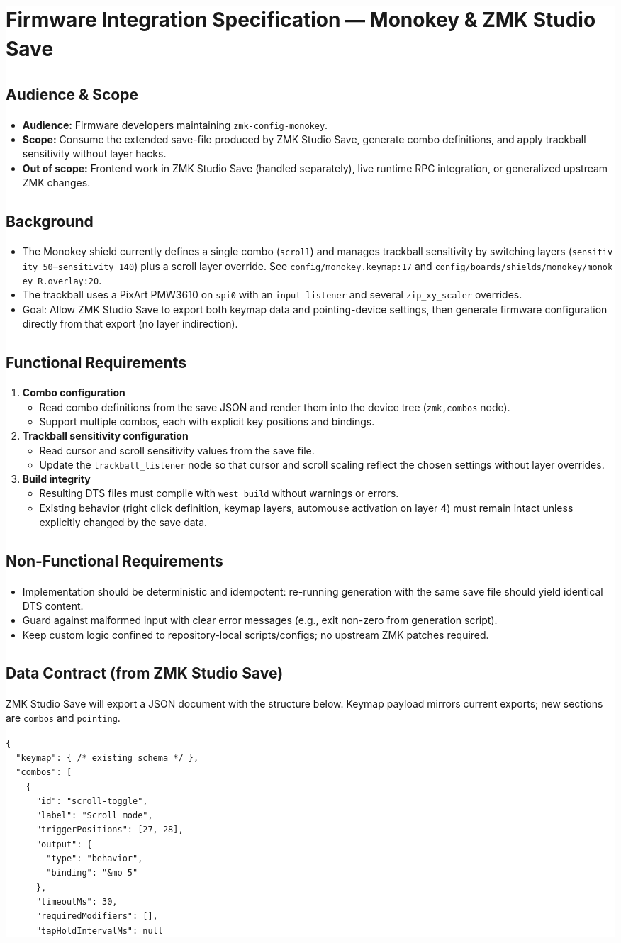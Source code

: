 # Firmware Integration Specification — Monokey & ZMK Studio Save

## Audience & Scope
- **Audience:** Firmware developers maintaining `zmk-config-monokey`.
- **Scope:** Consume the extended save-file produced by ZMK Studio Save, generate combo definitions, and apply trackball sensitivity without layer hacks.
- **Out of scope:** Frontend work in ZMK Studio Save (handled separately), live runtime RPC integration, or generalized upstream ZMK changes.

## Background
- The Monokey shield currently defines a single combo (`scroll`) and manages trackball sensitivity by switching layers (`sensitivity_50`–`sensitivity_140`) plus a scroll layer override. See `config/monokey.keymap:17` and `config/boards/shields/monokey/monokey_R.overlay:20`.
- The trackball uses a PixArt PMW3610 on `spi0` with an `input-listener` and several `zip_xy_scaler` overrides.
- Goal: Allow ZMK Studio Save to export both keymap data and pointing-device settings, then generate firmware configuration directly from that export (no layer indirection).

## Functional Requirements
1. **Combo configuration**
   - Read combo definitions from the save JSON and render them into the device tree (`zmk,combos` node).
   - Support multiple combos, each with explicit key positions and bindings.
2. **Trackball sensitivity configuration**
   - Read cursor and scroll sensitivity values from the save file.
   - Update the `trackball_listener` node so that cursor and scroll scaling reflect the chosen settings without layer overrides.
3. **Build integrity**
   - Resulting DTS files must compile with `west build` without warnings or errors.
   - Existing behavior (right click definition, keymap layers, automouse activation on layer 4) must remain intact unless explicitly changed by the save data.

## Non-Functional Requirements
- Implementation should be deterministic and idempotent: re-running generation with the same save file should yield identical DTS content.
- Guard against malformed input with clear error messages (e.g., exit non-zero from generation script).
- Keep custom logic confined to repository-local scripts/configs; no upstream ZMK patches required.

## Data Contract (from ZMK Studio Save)
ZMK Studio Save will export a JSON document with the structure below. Keymap payload mirrors current exports; new sections are `combos` and `pointing`.

```jsonc
{
  "keymap": { /* existing schema */ },
  "combos": [
    {
      "id": "scroll-toggle",
      "label": "Scroll mode",
      "triggerPositions": [27, 28],
      "output": {
        "type": "behavior",
        "binding": "&mo 5"
      },
      "timeoutMs": 30,
      "requiredModifiers": [],
      "tapHoldIntervalMs": null
```